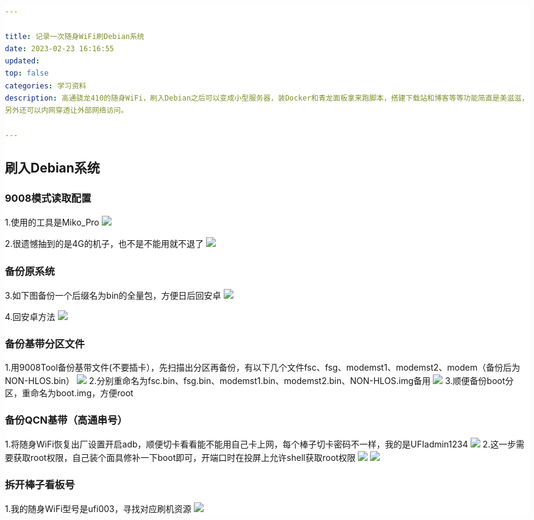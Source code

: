 ```yaml
---

title: 记录一次随身WiFi刷Debian系统
date: 2023-02-23 16:16:55
updated: 
top: false
categories: 学习资料
description: 高通骁龙410的随身WiFi，刷入Debian之后可以变成小型服务器，装Docker和青龙面板拿来跑脚本，搭建下载站和博客等等功能简直是美滋滋，另外还可以内网穿透让外部网络访问。

---
```


## 刷入Debian系统
### 9008模式读取配置
1.使用的工具是Miko_Pro
<img src="https://sky.x-gap.ml/d/Config/A9-1.png"/>

2.很遗憾抽到的是4G的机子，也不是不能用就不退了
<img src="https://sky.x-gap.ml/d/Config/A9-2.png"/>

### 备份原系统
3.如下图备份一个后缀名为bin的全量包，方便日后回安卓
<img src="https://sky.x-gap.ml/d/Config/A9-3.png"/>

4.回安卓方法
<img src="https://sky.x-gap.ml/d/Config/A9-4.jpg"/>

### 备份基带分区文件
1.用9008Tool备份基带文件(不要插卡），先扫描出分区再备份，有以下几个文件fsc、fsg、modemst1、modemst2、modem（备份后为NON-HLOS.bin）
<img src="https://sky.x-gap.ml/d/Config/A9-5.png"/>
2.分别重命名为fsc.bin、fsg.bin、modemst1.bin、modemst2.bin、NON-HLOS.img备用
<img src="https://sky.x-gap.ml/d/Config/A9-6.png"/>
3.顺便备份boot分区，重命名为boot.img，方便root

### 备份QCN基带（高通串号）
1.将随身WiFi恢复出厂设置开启adb，顺便切卡看看能不能用自己卡上网，每个棒子切卡密码不一样，我的是UFIadmin1234
<img src="https://sky.x-gap.ml/d/Config/A9-7.jpg"/>
2.这一步需要获取root权限，自己装个面具修补一下boot即可，开端口时在投屏上允许shell获取root权限
<img src="https://sky.x-gap.ml/d/Config/A9-8.jpg"/>
<img src="https://sky.x-gap.ml/d/Config/A9-9.jpg"/>

### 拆开棒子看板号
1.我的随身WiFi型号是ufi003，寻找对应刷机资源
<img src="https://sky.x-gap.ml/d/Config/A9-10.jpg"/>
